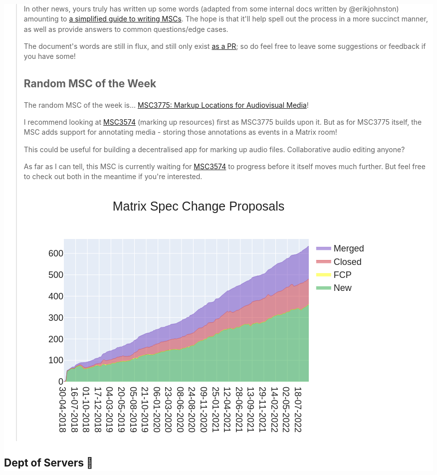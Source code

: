 > In other news, yours truly has written up some words (adapted from some internal docs written by @erikjohnston) amounting to [a simplified guide to writing MSCs](https://github.com/matrix-org/matrix-spec-proposals/blob/anoa/spec_process_docs/README.md). The hope is that it'll help spell out the process in a more succinct manner, as well as provide answers to common questions/edge cases.
> 
> The document's words are still in flux, and still only exist [as a PR](https://github.com/matrix-org/matrix-spec-proposals/pull/3891); so do feel free to leave some suggestions or feedback if you have some!
> 
> ## Random MSC of the Week
> 
> The random MSC of the week is... [MSC3775: Markup Locations for Audiovisual Media](https://github.com/matrix-org/matrix-spec-proposals/pull/3775)!
> 
> I recommend looking at [MSC3574](https://github.com/matrix-org/matrix-spec-proposals/pull/3574) (marking up resources) first as MSC3775 builds upon it. But as for MSC3775 itself, the MSC adds support for annotating media - storing those annotations as events in a Matrix room!
> 
> This could be useful for building a decentralised app for marking up audio files. Collaborative audio editing anyone?
> 
> As far as I can tell, this MSC is currently waiting for [MSC3574](https://github.com/matrix-org/matrix-spec-proposals/pull/3574) to progress before it itself moves much further. But feel free to check out both in the meantime if you're interested.
> 
> ![](20220916-spec.png)
## Dept of Servers 🏢
